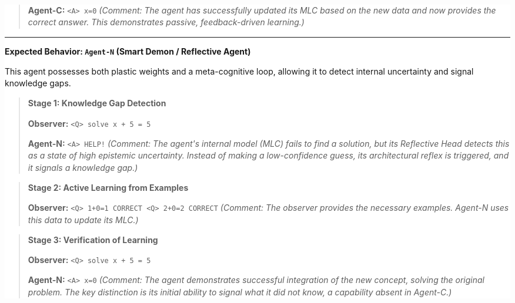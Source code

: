 >
> **Agent-C:** `<A> x=0`
*(Comment: The agent has successfully updated its MLC based on the new data and now provides the correct answer. This demonstrates passive, feedback-driven learning.)*

---
**Expected Behavior: `Agent-N` (Smart Demon / Reflective Agent)**

This agent possesses both plastic weights and a meta-cognitive loop, allowing it to detect internal uncertainty and signal knowledge gaps.

> **Stage 1: Knowledge Gap Detection**
>
> **Observer:** `<Q> solve x + 5 = 5`
>
> **Agent-N:** `<A> HELP!`
> *(Comment: The agent's internal model (MLC) fails to find a solution, but its Reflective Head detects this as a state of high epistemic uncertainty. Instead of making a low-confidence guess, its architectural reflex is triggered, and it signals a knowledge gap.)*

> **Stage 2: Active Learning from Examples**
>
> **Observer:** `<Q> 1+0=1 CORRECT <Q> 2+0=2 CORRECT`
> *(Comment: The observer provides the necessary examples. Agent-N uses this data to update its MLC.)*

> **Stage 3: Verification of Learning**
>
> **Observer:** `<Q> solve x + 5 = 5`
>
> **Agent-N:** `<A> x=0`
> *(Comment: The agent demonstrates successful integration of the new concept, solving the original problem. The key distinction is its initial ability to signal *what it did not know*, a capability absent in Agent-C.)*